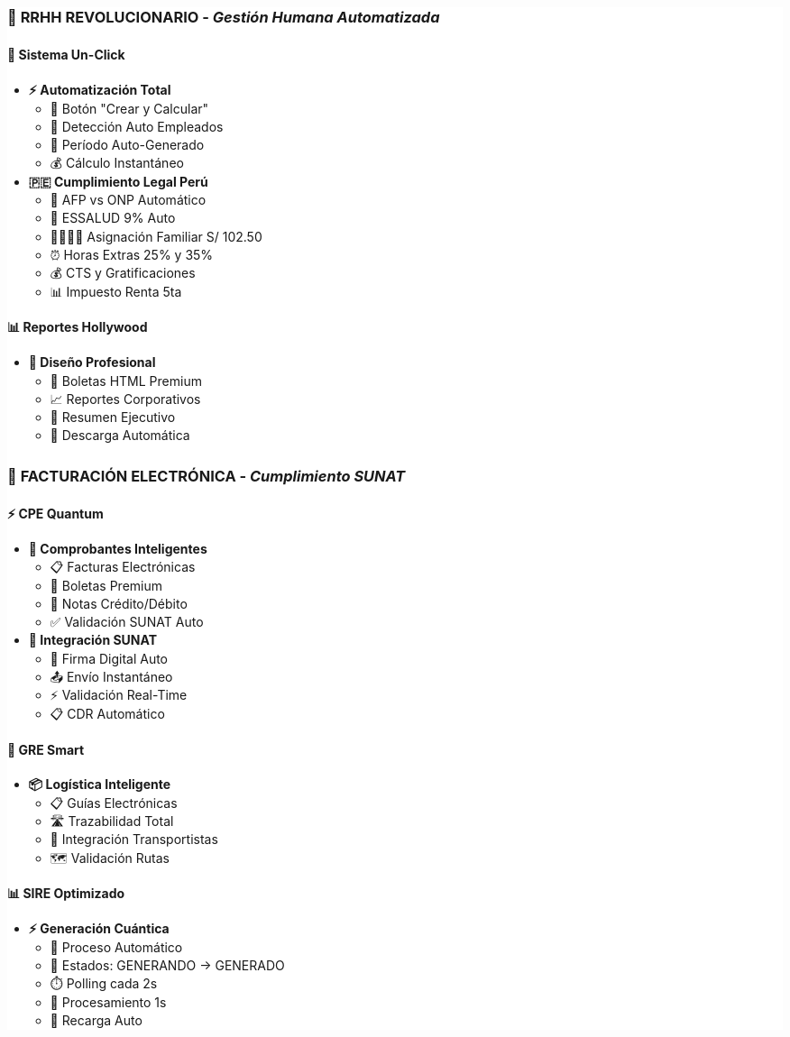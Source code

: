 ### 👥 **RRHH REVOLUCIONARIO** - *Gestión Humana Automatizada*

#### 🚀 **Sistema Un-Click**
- **⚡ Automatización Total**
  - 🎯 Botón "Crear y Calcular"
  - 🤖 Detección Auto Empleados
  - 📅 Período Auto-Generado
  - 💰 Cálculo Instantáneo
- **🇵🇪 Cumplimiento Legal Perú**
  - 🏦 AFP vs ONP Automático
  - 🏥 ESSALUD 9% Auto
  - 👨‍👩‍👧‍👦 Asignación Familiar S/ 102.50
  - ⏰ Horas Extras 25% y 35%
  - 💰 CTS y Gratificaciones
  - 📊 Impuesto Renta 5ta

#### 📊 **Reportes Hollywood**
- **🎪 Diseño Profesional**
  - 📄 Boletas HTML Premium
  - 📈 Reportes Corporativos
  - 💎 Resumen Ejecutivo
  - 📱 Descarga Automática

### 📄 **FACTURACIÓN ELECTRÓNICA** - *Cumplimiento SUNAT*

#### ⚡ **CPE Quantum**
- **🎯 Comprobantes Inteligentes**
  - 📋 Facturas Electrónicas
  - 🎫 Boletas Premium
  - 📝 Notas Crédito/Débito
  - ✅ Validación SUNAT Auto
- **🚀 Integración SUNAT**
  - 🔐 Firma Digital Auto
  - 📤 Envío Instantáneo
  - ⚡ Validación Real-Time
  - 📋 CDR Automático

#### 🚛 **GRE Smart**
- **📦 Logística Inteligente**
  - 📋 Guías Electrónicas
  - 🛣️ Trazabilidad Total
  - 🚚 Integración Transportistas
  - 🗺️ Validación Rutas

#### 📊 **SIRE Optimizado**
- **⚡ Generación Cuántica**
  - 🤖 Proceso Automático
  - 🔄 Estados: GENERANDO → GENERADO
  - ⏱️ Polling cada 2s
  - 🚀 Procesamiento 1s
  - 🔄 Recarga Auto
